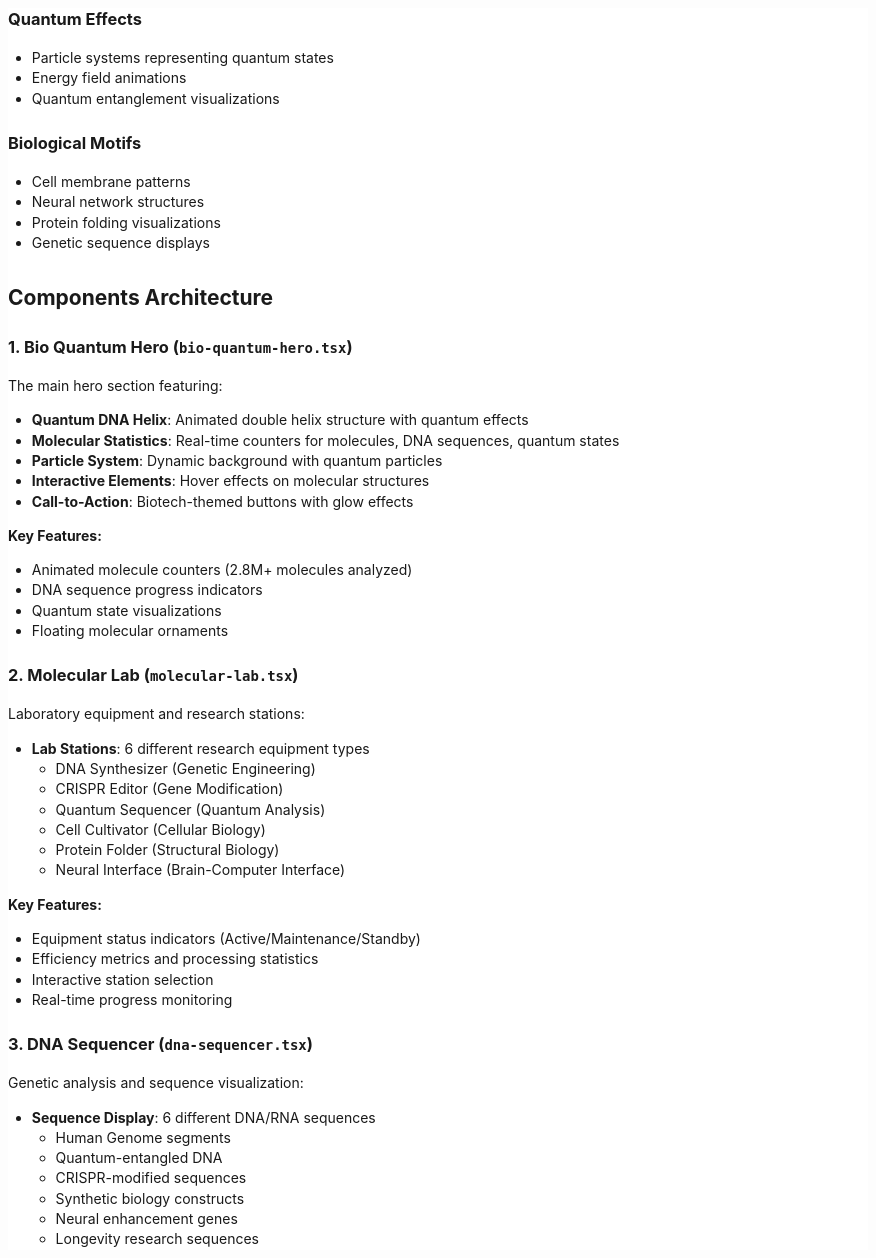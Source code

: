 ### Quantum Effects
- Particle systems representing quantum states
- Energy field animations
- Quantum entanglement visualizations

### Biological Motifs
- Cell membrane patterns
- Neural network structures
- Protein folding visualizations
- Genetic sequence displays

## Components Architecture

### 1. Bio Quantum Hero (`bio-quantum-hero.tsx`)
The main hero section featuring:
- **Quantum DNA Helix**: Animated double helix structure with quantum effects
- **Molecular Statistics**: Real-time counters for molecules, DNA sequences, quantum states
- **Particle System**: Dynamic background with quantum particles
- **Interactive Elements**: Hover effects on molecular structures
- **Call-to-Action**: Biotech-themed buttons with glow effects

**Key Features:**
- Animated molecule counters (2.8M+ molecules analyzed)
- DNA sequence progress indicators
- Quantum state visualizations
- Floating molecular ornaments

### 2. Molecular Lab (`molecular-lab.tsx`)
Laboratory equipment and research stations:
- **Lab Stations**: 6 different research equipment types
  - DNA Synthesizer (Genetic Engineering)
  - CRISPR Editor (Gene Modification)
  - Quantum Sequencer (Quantum Analysis)
  - Cell Cultivator (Cellular Biology)
  - Protein Folder (Structural Biology)
  - Neural Interface (Brain-Computer Interface)

**Key Features:**
- Equipment status indicators (Active/Maintenance/Standby)
- Efficiency metrics and processing statistics
- Interactive station selection
- Real-time progress monitoring

### 3. DNA Sequencer (`dna-sequencer.tsx`)
Genetic analysis and sequence visualization:
- **Sequence Display**: 6 different DNA/RNA sequences
  - Human Genome segments
  - Quantum-entangled DNA
  - CRISPR-modified sequences
  - Synthetic biology constructs
  - Neural enhancement genes
  - Longevity research sequences
